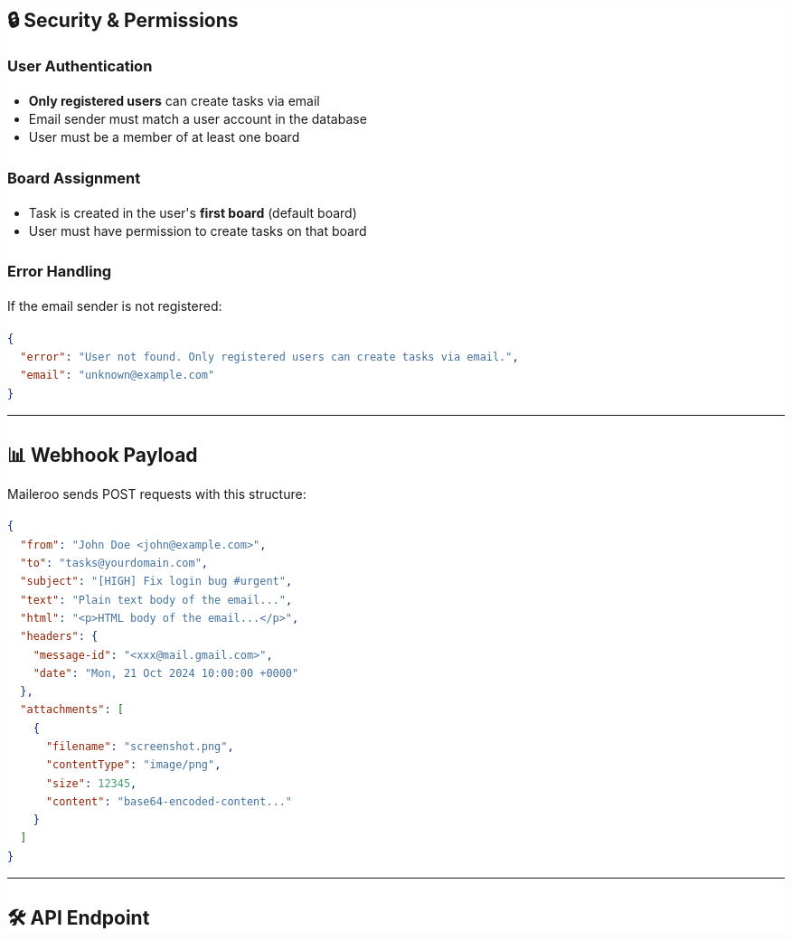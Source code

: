 ## 🔒 Security & Permissions

### User Authentication
- **Only registered users** can create tasks via email
- Email sender must match a user account in the database
- User must be a member of at least one board

### Board Assignment
- Task is created in the user's **first board** (default board)
- User must have permission to create tasks on that board

### Error Handling
If the email sender is not registered:
```json
{
  "error": "User not found. Only registered users can create tasks via email.",
  "email": "unknown@example.com"
}
```

---

## 📊 Webhook Payload

Maileroo sends POST requests with this structure:

```json
{
  "from": "John Doe <john@example.com>",
  "to": "tasks@yourdomain.com",
  "subject": "[HIGH] Fix login bug #urgent",
  "text": "Plain text body of the email...",
  "html": "<p>HTML body of the email...</p>",
  "headers": {
    "message-id": "<xxx@mail.gmail.com>",
    "date": "Mon, 21 Oct 2024 10:00:00 +0000"
  },
  "attachments": [
    {
      "filename": "screenshot.png",
      "contentType": "image/png",
      "size": 12345,
      "content": "base64-encoded-content..."
    }
  ]
}
```

---

## 🛠️ API Endpoint
